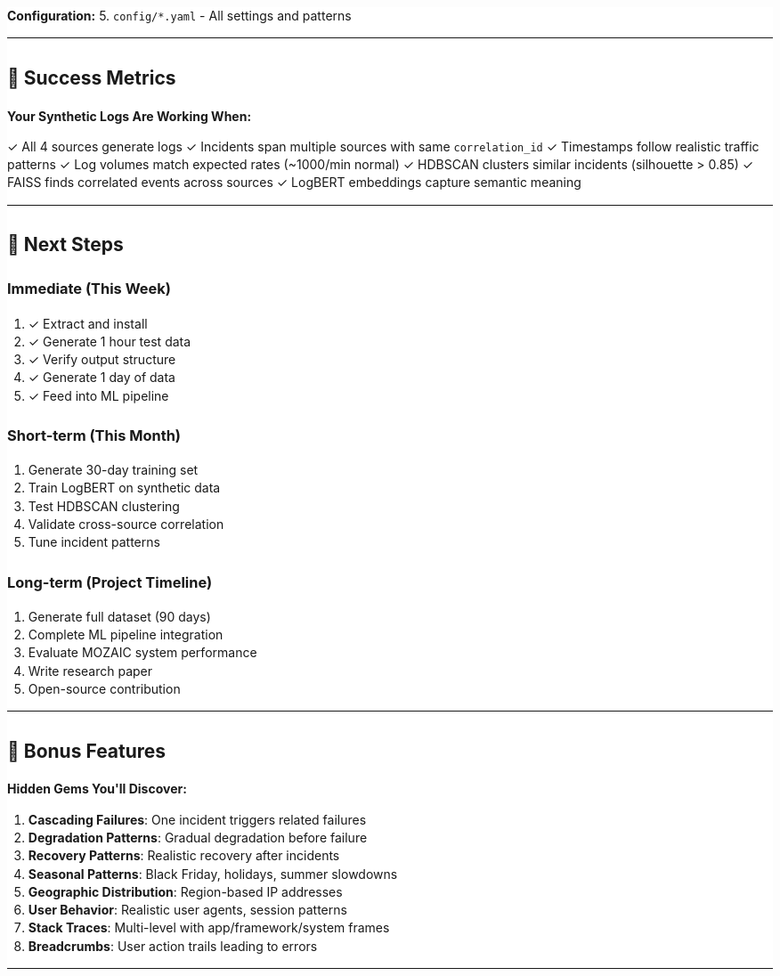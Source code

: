 **Configuration:**
5. `config/*.yaml` - All settings and patterns

---

## 🎯 Success Metrics

**Your Synthetic Logs Are Working When:**

✓ All 4 sources generate logs
✓ Incidents span multiple sources with same `correlation_id`
✓ Timestamps follow realistic traffic patterns
✓ Log volumes match expected rates (~1000/min normal)
✓ HDBSCAN clusters similar incidents (silhouette > 0.85)
✓ FAISS finds correlated events across sources
✓ LogBERT embeddings capture semantic meaning

---

## 🚀 Next Steps

### Immediate (This Week)
1. ✓ Extract and install
2. ✓ Generate 1 hour test data
3. ✓ Verify output structure
4. ✓ Generate 1 day of data
5. ✓ Feed into ML pipeline

### Short-term (This Month)
1. Generate 30-day training set
2. Train LogBERT on synthetic data
3. Test HDBSCAN clustering
4. Validate cross-source correlation
5. Tune incident patterns

### Long-term (Project Timeline)
1. Generate full dataset (90 days)
2. Complete ML pipeline integration
3. Evaluate MOZAIC system performance
4. Write research paper
5. Open-source contribution

---

## 🎁 Bonus Features

**Hidden Gems You'll Discover:**

1. **Cascading Failures**: One incident triggers related failures
2. **Degradation Patterns**: Gradual degradation before failure
3. **Recovery Patterns**: Realistic recovery after incidents
4. **Seasonal Patterns**: Black Friday, holidays, summer slowdowns
5. **Geographic Distribution**: Region-based IP addresses
6. **User Behavior**: Realistic user agents, session patterns
7. **Stack Traces**: Multi-level with app/framework/system frames
8. **Breadcrumbs**: User action trails leading to errors

---